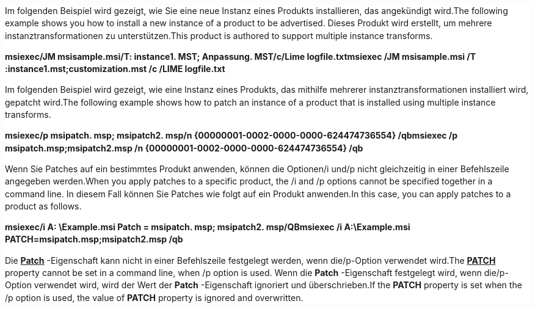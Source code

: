 <span data-ttu-id="80971-278">Im folgenden Beispiel wird gezeigt, wie Sie eine neue Instanz eines Produkts installieren, das angekündigt wird.</span><span class="sxs-lookup"><span data-stu-id="80971-278">The following example shows you how to install a new instance of a product to be advertised.</span></span> <span data-ttu-id="80971-279">Dieses Produkt wird erstellt, um mehrere instanztransformationen zu unterstützen.</span><span class="sxs-lookup"><span data-stu-id="80971-279">This product is authored to support multiple instance transforms.</span></span>

<span data-ttu-id="80971-280">**msiexec/JM msisample.msi/T: instance1. MST; Anpassung. MST/c/Lime logfile.txt**</span><span class="sxs-lookup"><span data-stu-id="80971-280">**msiexec /JM msisample.msi /T :instance1.mst;customization.mst /c /LIME logfile.txt**</span></span>

<span data-ttu-id="80971-281">Im folgenden Beispiel wird gezeigt, wie eine Instanz eines Produkts, das mithilfe mehrerer instanztransformationen installiert wird, gepatcht wird.</span><span class="sxs-lookup"><span data-stu-id="80971-281">The following example shows how to patch an instance of a product that is installed using multiple instance transforms.</span></span>

<span data-ttu-id="80971-282">**msiexec/p msipatch. msp; msipatch2. msp/n {00000001-0002-0000-0000-624474736554} /qb**</span><span class="sxs-lookup"><span data-stu-id="80971-282">**msiexec /p msipatch.msp;msipatch2.msp /n {00000001-0002-0000-0000-624474736554} /qb**</span></span>

<span data-ttu-id="80971-283">Wenn Sie Patches auf ein bestimmtes Produkt anwenden, können die Optionen/i und/p nicht gleichzeitig in einer Befehlszeile angegeben werden.</span><span class="sxs-lookup"><span data-stu-id="80971-283">When you apply patches to a specific product, the /i and /p options cannot be specified together in a command line.</span></span> <span data-ttu-id="80971-284">In diesem Fall können Sie Patches wie folgt auf ein Produkt anwenden.</span><span class="sxs-lookup"><span data-stu-id="80971-284">In this case, you can apply patches to a product as follows.</span></span>

<span data-ttu-id="80971-285">**msiexec/i A: \\Example.msi Patch = msipatch. msp; msipatch2. msp/QB**</span><span class="sxs-lookup"><span data-stu-id="80971-285">**msiexec /i A:\\Example.msi PATCH=msipatch.msp;msipatch2.msp /qb**</span></span>

<span data-ttu-id="80971-286">Die [**Patch**](patch.md) -Eigenschaft kann nicht in einer Befehlszeile festgelegt werden, wenn die/p-Option verwendet wird.</span><span class="sxs-lookup"><span data-stu-id="80971-286">The [**PATCH**](patch.md) property cannot be set in a command line, when /p option is used.</span></span> <span data-ttu-id="80971-287">Wenn die **Patch** -Eigenschaft festgelegt wird, wenn die/p-Option verwendet wird, wird der Wert der **Patch** -Eigenschaft ignoriert und überschrieben.</span><span class="sxs-lookup"><span data-stu-id="80971-287">If the **PATCH** property is set when the /p option is used, the value of **PATCH** property is ignored and overwritten.</span></span>

 

